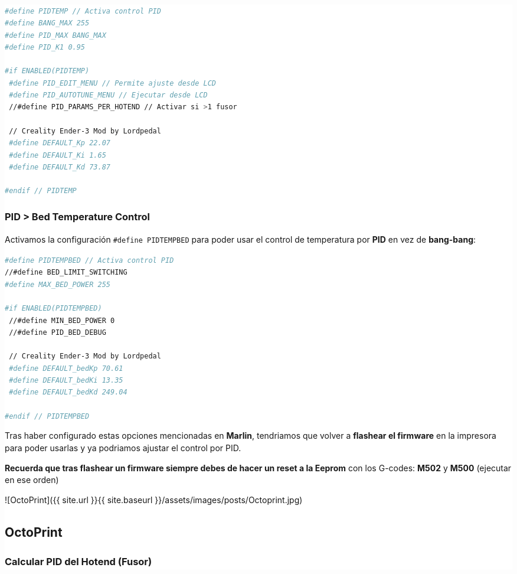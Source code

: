 ```bash
#define PIDTEMP // Activa control PID
#define BANG_MAX 255
#define PID_MAX BANG_MAX
#define PID_K1 0.95

#if ENABLED(PIDTEMP)
 #define PID_EDIT_MENU // Permite ajuste desde LCD
 #define PID_AUTOTUNE_MENU // Ejecutar desde LCD
 //#define PID_PARAMS_PER_HOTEND // Activar si >1 fusor

 // Creality Ender-3 Mod by Lordpedal
 #define DEFAULT_Kp 22.07
 #define DEFAULT_Ki 1.65
 #define DEFAULT_Kd 73.87

#endif // PIDTEMP
```

### PID > Bed Temperature Control

Activamos la configuración `#define PIDTEMPBED` para poder usar el control de temperatura por **PID** en vez de **bang-bang**:

```bash
#define PIDTEMPBED // Activa control PID
//#define BED_LIMIT_SWITCHING
#define MAX_BED_POWER 255

#if ENABLED(PIDTEMPBED)
 //#define MIN_BED_POWER 0
 //#define PID_BED_DEBUG

 // Creality Ender-3 Mod by Lordpedal
 #define DEFAULT_bedKp 70.61
 #define DEFAULT_bedKi 13.35
 #define DEFAULT_bedKd 249.04

#endif // PIDTEMPBED
```

Tras haber configurado estas opciones mencionadas en **Marlin**, tendriamos que volver a **flashear el firmware** en la impresora para poder usarlas y ya podriamos ajustar el control por PID.

**Recuerda que tras flashear un firmware siempre debes de hacer un reset a la Eeprom** con los G-codes: **M502** y **M500** (ejecutar en ese orden)

![OctoPrint]({{ site.url }}{{ site.baseurl }}/assets/images/posts/Octoprint.jpg)

## OctoPrint

### Calcular PID del Hotend (Fusor)
